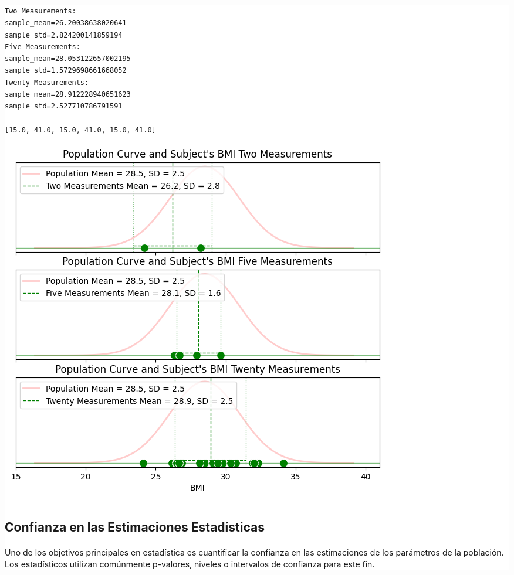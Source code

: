 ```python

```

    Two Measurements:
    sample_mean=26.20038638020641
    sample_std=2.824200141859194
    Five Measurements:
    sample_mean=28.053122657002195
    sample_std=1.5729698661668052
    Twenty Measurements:
    sample_mean=28.912228940651623
    sample_std=2.527710786791591

    [15.0, 41.0, 15.0, 41.0, 15.0, 41.0]

![png](README_files/README_38_2.png)

## Confianza en las Estimaciones Estadísticas

Uno de los objetivos principales en estadística es cuantificar la confianza en las estimaciones de los parámetros de la población. Los estadísticos utilizan comúnmente p-valores, niveles o intervalos de confianza para este fin.
